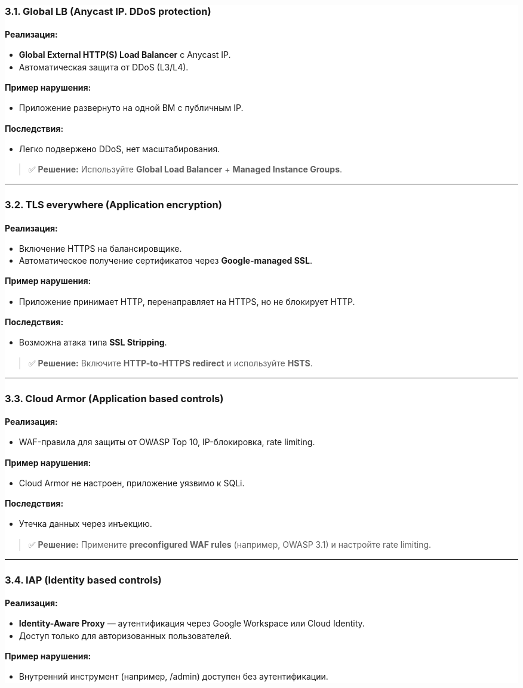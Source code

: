 ### 3.1. **Global LB (Anycast IP. DDoS protection)**

**Реализация:**
- **Global External HTTP(S) Load Balancer** с Anycast IP.
- Автоматическая защита от DDoS (L3/L4).

**Пример нарушения:**
- Приложение развернуто на одной ВМ с публичным IP.

**Последствия:**
- Легко подвержено DDoS, нет масштабирования.

> ✅ **Решение:** Используйте **Global Load Balancer** + **Managed Instance Groups**.

---

### 3.2. **TLS everywhere (Application encryption)**

**Реализация:**
- Включение HTTPS на балансировщике.
- Автоматическое получение сертификатов через **Google-managed SSL**.

**Пример нарушения:**
- Приложение принимает HTTP, перенаправляет на HTTPS, но не блокирует HTTP.

**Последствия:**
- Возможна атака типа **SSL Stripping**.

> ✅ **Решение:** Включите **HTTP-to-HTTPS redirect** и используйте **HSTS**.

---

### 3.3. **Cloud Armor (Application based controls)**

**Реализация:**
- WAF-правила для защиты от OWASP Top 10, IP-блокировка, rate limiting.

**Пример нарушения:**
- Cloud Armor не настроен, приложение уязвимо к SQLi.

**Последствия:**
- Утечка данных через инъекцию.

> ✅ **Решение:** Примените **preconfigured WAF rules** (например, OWASP 3.1) и настройте rate limiting.

---

### 3.4. **IAP (Identity based controls)**

**Реализация:**
- **Identity-Aware Proxy** — аутентификация через Google Workspace или Cloud Identity.
- Доступ только для авторизованных пользователей.

**Пример нарушения:**
- Внутренний инструмент (например, /admin) доступен без аутентификации.
